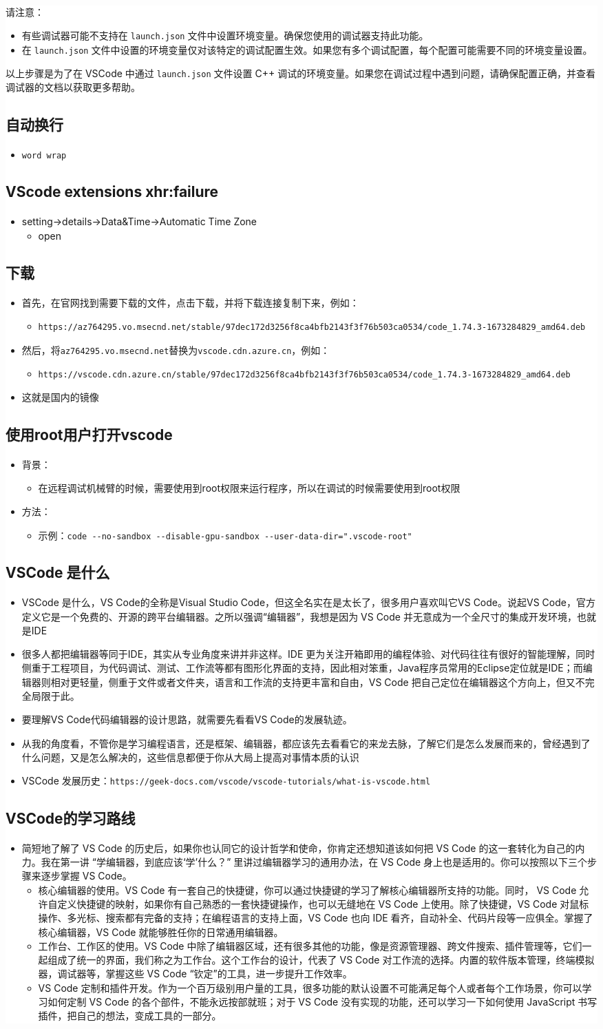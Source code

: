 请注意：
- 有些调试器可能不支持在 `launch.json` 文件中设置环境变量。确保您使用的调试器支持此功能。
- 在 `launch.json` 文件中设置的环境变量仅对该特定的调试配置生效。如果您有多个调试配置，每个配置可能需要不同的环境变量设置。

以上步骤是为了在 VSCode 中通过 `launch.json` 文件设置 C++ 调试的环境变量。如果您在调试过程中遇到问题，请确保配置正确，并查看调试器的文档以获取更多帮助。

## 自动换行

+ `word wrap`

## VScode extensions xhr:failure

+ setting->details->Data&Time->Automatic Time Zone 
  + open

## 下载

+ 首先，在官网找到需要下载的文件，点击下载，并将下载连接复制下来，例如：
  + `https://az764295.vo.msecnd.net/stable/97dec172d3256f8ca4bfb2143f3f76b503ca0534/code_1.74.3-1673284829_amd64.deb`

+ 然后，将`az764295.vo.msecnd.net`替换为`vscode.cdn.azure.cn`，例如：
  + `https://vscode.cdn.azure.cn/stable/97dec172d3256f8ca4bfb2143f3f76b503ca0534/code_1.74.3-1673284829_amd64.deb`

+ 这就是国内的镜像

## 使用root用户打开vscode

+ 背景：
  + 在远程调试机械臂的时候，需要使用到root权限来运行程序，所以在调试的时候需要使用到root权限

+ 方法：
  + 示例：`code --no-sandbox --disable-gpu-sandbox --user-data-dir=".vscode-root"`

  

## VSCode 是什么

+ VSCode 是什么，VS Code的全称是Visual Studio Code，但这全名实在是太长了，很多用户喜欢叫它VS Code。说起VS Code，官方定义它是一个免费的、开源的跨平台编辑器。之所以强调“编辑器”，我想是因为 VS Code 并无意成为一个全尺寸的集成开发环境，也就是IDE
+ 很多人都把编辑器等同于IDE，其实从专业角度来讲并非这样。IDE 更为关注开箱即用的编程体验、对代码往往有很好的智能理解，同时侧重于工程项目，为代码调试、测试、工作流等都有图形化界面的支持，因此相对笨重，Java程序员常用的Eclipse定位就是IDE；而编辑器则相对更轻量，侧重于文件或者文件夹，语言和工作流的支持更丰富和自由，VS Code 把自己定位在编辑器这个方向上，但又不完全局限于此。
+ 要理解VS Code代码编辑器的设计思路，就需要先看看VS Code的发展轨迹。

+ 从我的角度看，不管你是学习编程语言，还是框架、编辑器，都应该先去看看它的来龙去脉，了解它们是怎么发展而来的，曾经遇到了什么问题，又是怎么解决的，这些信息都便于你从大局上提高对事情本质的认识

+ VSCode 发展历史：`https://geek-docs.com/vscode/vscode-tutorials/what-is-vscode.html`

## VSCode的学习路线

+ 简短地了解了 VS Code 的历史后，如果你也认同它的设计哲学和使命，你肯定还想知道该如何把 VS Code 的这一套转化为自己的内力。我在第一讲 “学编辑器，到底应该‘学’什么？” 里讲过编辑器学习的通用办法，在 VS Code 身上也是适用的。你可以按照以下三个步骤来逐步掌握 VS Code。
  + 核心编辑器的使用。VS Code 有一套自己的快捷键，你可以通过快捷键的学习了解核心编辑器所支持的功能。同时， VS Code 允许自定义快捷键的映射，如果你有自己熟悉的一套快捷键操作，也可以无缝地在 VS Code 上使用。除了快捷键，VS Code 对鼠标操作、多光标、搜索都有完备的支持；在编程语言的支持上面，VS Code 也向 IDE 看齐，自动补全、代码片段等一应俱全。掌握了核心编辑器，VS Code 就能够胜任你的日常通用编辑器。
  + 工作台、工作区的使用。VS Code 中除了编辑器区域，还有很多其他的功能，像是资源管理器、跨文件搜索、插件管理等，它们一起组成了统一的界面，我们称之为工作台。这个工作台的设计，代表了 VS Code 对工作流的选择。内置的软件版本管理，终端模拟器，调试器等，掌握这些 VS Code “钦定”的工具，进一步提升工作效率。
  + VS Code 定制和插件开发。作为一个百万级别用户量的工具，很多功能的默认设置不可能满足每个人或者每个工作场景，你可以学习如何定制 VS Code 的各个部件，不能永远按部就班；对于 VS Code 没有实现的功能，还可以学习一下如何使用 JavaScript 书写插件，把自己的想法，变成工具的一部分。
